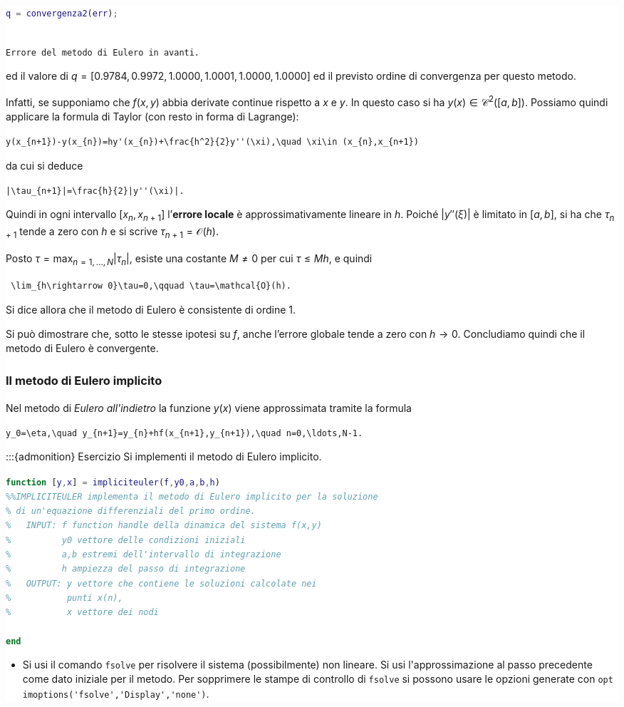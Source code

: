 ```matlab
q = convergenza2(err);
```

```{figure} ./images/forward_euler_error.png

Errore del metodo di Eulero in avanti.
```
ed il valore di $q = [0.9784, 0.9972, 1.0000, 1.0001, 1.0000, 1.0000]$ ed
il previsto ordine di convergenza per questo metodo.

Infatti, se supponiamo che $f(x,y)$ abbia derivate continue rispetto a
$x$ e $y$. In questo caso si ha $y(x)\in\mathcal{C}^2([a,b])$. Possiamo
quindi applicare la formula di Taylor (con resto in forma di Lagrange):
```{math}
y(x_{n+1})-y(x_{n})=hy'(x_{n})+\frac{h^2}{2}y''(\xi),\quad \xi\in (x_{n},x_{n+1})
```
da cui si deduce
```{math}
|\tau_{n+1}|=\frac{h}{2}|y''(\xi)|.
```
Quindi in ogni intervallo $[x_{n},x_{n+1}]$ l’**errore locale** è
approssimativamente lineare in $h$. Poiché $|y''(\xi)|$ è
limitato in $[a,b]$, si ha che $\tau_{n+1}$ tende a zero con
$h$ e si scrive $\tau_{n+1}=\mathcal{O}(h)$.

Posto $\tau=\max_{n=1,\ldots,N}|\tau_n|$, esiste una costante
$M\neq 0$ per cui $\tau\leq Mh$, e quindi
```{math}
 \lim_{h\rightarrow 0}\tau=0,\qquad \tau=\mathcal{O}(h).
```
Si dice allora che il metodo di Eulero è consistente di ordine 1.

Si può dimostrare che, sotto le stesse ipotesi su $f$, anche
l’errore globale tende a zero con $h\rightarrow 0$. Concludiamo
quindi che il metodo di Eulero è convergente.

 

### Il metodo di Eulero implicito



Nel metodo di *Eulero all'indietro*
la funzione $y(x)$ viene approssimata tramite la formula
```{math}
y_0=\eta,\quad y_{n+1}=y_{n}+hf(x_{n+1},y_{n+1}),\quad n=0,\ldots,N-1.
```

:::{admonition} Esercizio
Si implementi il metodo di Eulero implicito.
```matlab
function [y,x] = impliciteuler(f,y0,a,b,h)
%%IMPLICITEULER implementa il metodo di Eulero implicito per la soluzione
% di un'equazione differenziali del primo ordine.
%   INPUT: f function handle della dinamica del sistema f(x,y)
%          y0 vettore delle condizioni iniziali
%          a,b estremi dell'intervallo di integrazione
%          h ampiezza del passo di integrazione
%   OUTPUT: y vettore che contiene le soluzioni calcolate nei
%           punti x(n),
%           x vettore dei nodi

end
```
- Si usi il comando `fsolve` per risolvere il sistema (possibilmente) non
lineare.
Si usi l'approssimazione al passo precedente come dato iniziale per il metodo.
Per sopprimere le stampe di controllo di `fsolve` si possono
usare le opzioni generate con `optimoptions('fsolve','Display','none')`.
